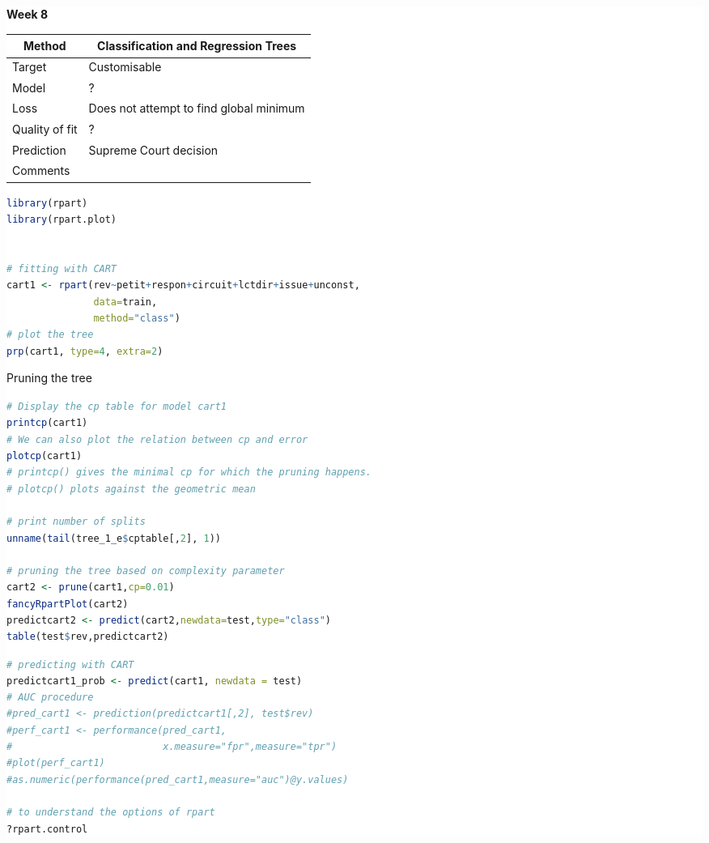 **Week 8**

| Method         | Classification and Regression Trees     |
| -------------- | --------------------------------------- |
| Target         | Customisable                            |
| Model          | ?                                       |
| Loss           | Does not attempt to find global minimum |
| Quality of fit | ?                                       |
| Prediction     | Supreme Court decision                  |
| Comments       |                                         |


```R
library(rpart)
library(rpart.plot)


# fitting with CART
cart1 <- rpart(rev~petit+respon+circuit+lctdir+issue+unconst,
               data=train, 
               method="class")
# plot the tree
prp(cart1, type=4, extra=2)
```

Pruning the tree
```R
# Display the cp table for model cart1
printcp(cart1)
# We can also plot the relation between cp and error
plotcp(cart1)
# printcp() gives the minimal cp for which the pruning happens.
# plotcp() plots against the geometric mean

# print number of splits
unname(tail(tree_1_e$cptable[,2], 1))

# pruning the tree based on complexity parameter
cart2 <- prune(cart1,cp=0.01)
fancyRpartPlot(cart2)
predictcart2 <- predict(cart2,newdata=test,type="class")
table(test$rev,predictcart2)
```

```R
# predicting with CART
predictcart1_prob <- predict(cart1, newdata = test)
# AUC procedure
#pred_cart1 <- prediction(predictcart1[,2], test$rev)
#perf_cart1 <- performance(pred_cart1,
#                          x.measure="fpr",measure="tpr")
#plot(perf_cart1)
#as.numeric(performance(pred_cart1,measure="auc")@y.values)

# to understand the options of rpart
?rpart.control
```
